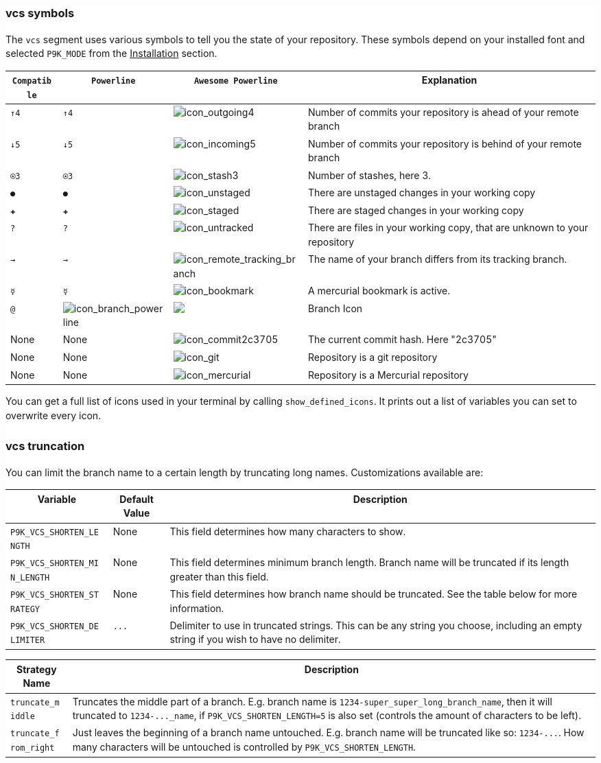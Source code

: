 ### vcs symbols

The `vcs` segment uses various symbols to tell you the state of your repository.
These symbols depend on your installed font and selected `P9K_MODE`
from the [Installation](../../README.md#Installation) section.

| `Compatible` | `Powerline` | `Awesome Powerline` | Explanation
|--------------|---------------------|-------------------|--------------------------
| `↑4`         | `↑4`                | ![icon_outgoing](https://cloud.githubusercontent.com/assets/1544760/7976089/b5904d6e-0a76-11e5-8147-5e873ac52d79.gif)4  | Number of commits your repository is ahead of your remote branch
| `↓5`         | `↓5`                | ![icon_incoming](https://cloud.githubusercontent.com/assets/1544760/7976091/b5909c9c-0a76-11e5-9cad-9bf0a28a897c.gif)5  | Number of commits your repository is behind of your remote branch
| `⍟3`         | `⍟3`                | ![icon_stash](https://cloud.githubusercontent.com/assets/1544760/7976094/b5ae9346-0a76-11e5-8cc7-e98b81824118.gif)3 | Number of stashes, here 3.
| `●`          | `●`                 | ![icon_unstaged](https://cloud.githubusercontent.com/assets/1544760/7976096/b5aefa98-0a76-11e5-9408-985440471215.gif) | There are unstaged changes in your working copy
| `✚`          | `✚`                 | ![icon_staged](https://cloud.githubusercontent.com/assets/1544760/7976095/b5aecc8a-0a76-11e5-8988-221afc6e8982.gif) | There are staged changes in your working copy
| `?`          | `?`                 | ![icon_untracked](https://cloud.githubusercontent.com/assets/1544760/7976098/b5c7a2e6-0a76-11e5-8c5b-315b595b2bc4.gif)  | There are files in your working copy, that are unknown to your repository
| `→`          | `→`                 | ![icon_remote_tracking_branch](https://cloud.githubusercontent.com/assets/1544760/7976093/b5ad2c0e-0a76-11e5-9cd3-62a077b1b0c7.gif) | The name of your branch differs from its tracking branch.
| `☿`          | `☿`                 | ![icon_bookmark](https://cloud.githubusercontent.com/assets/1544760/7976197/546cfac6-0a78-11e5-88a6-ce3a1e0a174e.gif) | A mercurial bookmark is active.
| `@`         | ![icon_branch_powerline](https://cloud.githubusercontent.com/assets/1544760/8000852/e7e8d8a0-0b5f-11e5-9834-de9b25c92284.gif) | ![](https://cloud.githubusercontent.com/assets/1544760/7976087/b58bbe3e-0a76-11e5-8d0d-7a5c1bc7f730.gif) | Branch Icon
| None         |  None               | ![icon_commit](https://cloud.githubusercontent.com/assets/1544760/7976088/b58f4e50-0a76-11e5-9e70-86450d937030.gif)2c3705 | The current commit hash. Here "2c3705"
| None         |  None               | ![icon_git](https://cloud.githubusercontent.com/assets/1544760/7976092/b5909f80-0a76-11e5-9950-1438b9d72465.gif) | Repository is a git repository
| None         |  None               | ![icon_mercurial](https://cloud.githubusercontent.com/assets/1544760/7976090/b5908da6-0a76-11e5-8c91-452b6e73f631.gif) | Repository is a Mercurial repository

You can get a full list of icons used in your terminal by calling
`show_defined_icons`. It prints out a list of variables you can
set to overwrite every icon.

### vcs truncation

You can limit the branch name to a certain length by truncating long names.
Customizations available are:

| Variable | Default Value | Description |
|----------|---------------|-------------|
|`P9K_VCS_SHORTEN_LENGTH`|None|This field determines how many characters to show.|
|`P9K_VCS_SHORTEN_MIN_LENGTH`|None|This field determines minimum branch length. Branch name will be truncated if its length greater than this field.|
|`P9K_VCS_SHORTEN_STRATEGY`|None|This field determines how branch name should be truncated. See the table below for more information.|
|`P9K_VCS_SHORTEN_DELIMITER`|`...`|Delimiter to use in truncated strings. This can be any string you choose, including an empty string if you wish to have no delimiter.|

| Strategy Name | Description |
|---------------|-------------|
|`truncate_middle`|Truncates the middle part of a branch. E.g. branch name is `1234-super_super_long_branch_name`, then it will truncated to `1234-..._name`, if `P9K_VCS_SHORTEN_LENGTH=5` is also set (controls the amount of characters to be left).|
|`truncate_from_right`|Just leaves the beginning of a branch name untouched. E.g. branch name will be truncated like so: `1234-...`. How many characters will be untouched is controlled by `P9K_VCS_SHORTEN_LENGTH`.|
